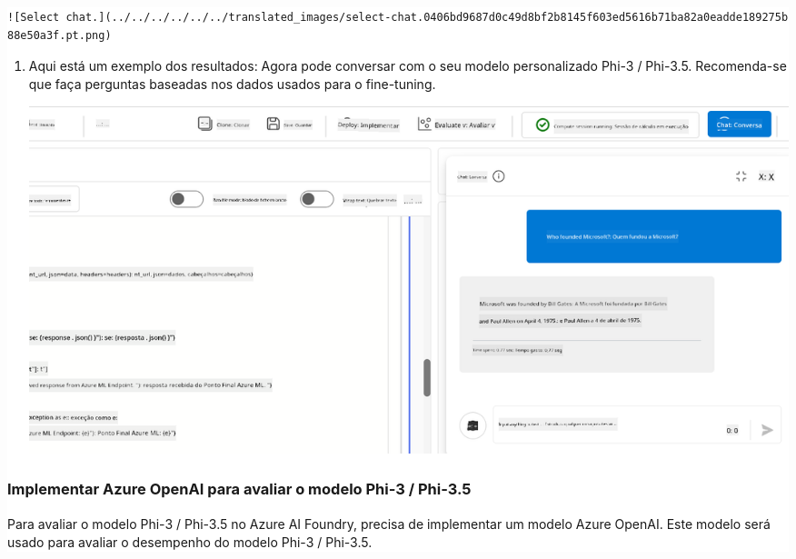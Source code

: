     ![Select chat.](../../../../../../translated_images/select-chat.0406bd9687d0c49d8bf2b8145f603ed5616b71ba82a0eadde189275b88e50a3f.pt.png)

1. Aqui está um exemplo dos resultados: Agora pode conversar com o seu modelo personalizado Phi-3 / Phi-3.5. Recomenda-se que faça perguntas baseadas nos dados usados para o fine-tuning.

    ![Chat with prompt flow.](../../../../../../translated_images/chat-with-promptflow.1cf8cea112359ada4628ea1d3d9f563f3e6df2c01cf917bade1a5eb9d197493a.pt.png)

### Implementar Azure OpenAI para avaliar o modelo Phi-3 / Phi-3.5

Para avaliar o modelo Phi-3 / Phi-3.5 no Azure AI Foundry, precisa de implementar um modelo Azure OpenAI. Este modelo será usado para avaliar o desempenho do modelo Phi-3 / Phi-3.5.
